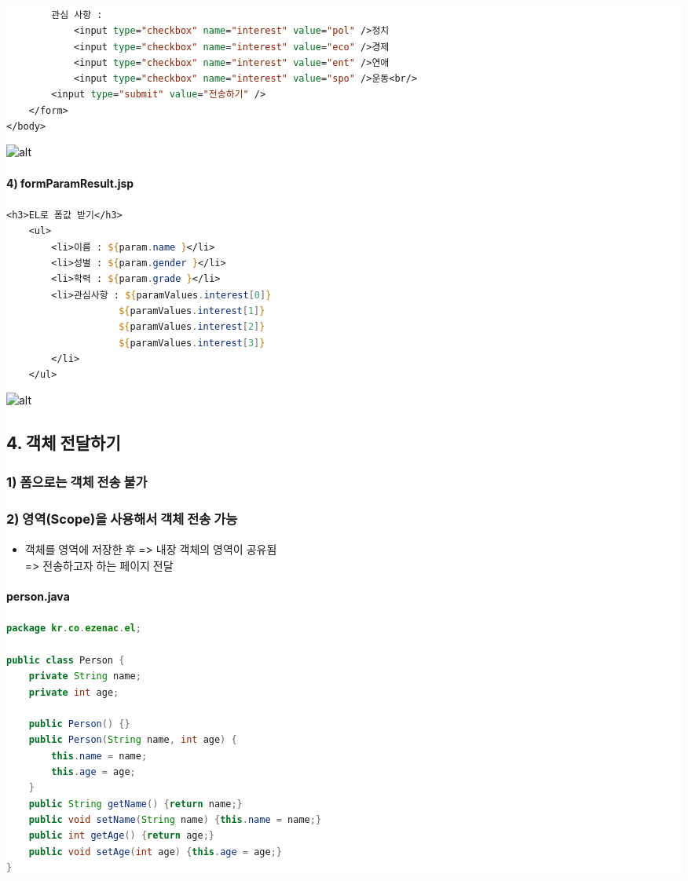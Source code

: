 ```jsp
		관심 사항 : 
			<input type="checkbox" name="interest" value="pol" />정치
			<input type="checkbox" name="interest" value="eco" />경제
			<input type="checkbox" name="interest" value="ent" />연애
			<input type="checkbox" name="interest" value="spo" />운동<br/>
		<input type="submit" value="전송하기" />
	</form>
</body>
```

![alt](/assets/images/post/jsp/107.png)

#### 4) formParamResult.jsp

```jsp
<h3>EL로 폼값 받기</h3>
	<ul>
		<li>이름 : ${param.name }</li>
		<li>성별 : ${param.gender }</li>
		<li>학력 : ${param.grade }</li>
		<li>관심사항 : ${paramValues.interest[0]}
					${paramValues.interest[1]}
					${paramValues.interest[2]}
					${paramValues.interest[3]}
		</li> 
	</ul>
```

![alt](/assets/images/post/jsp/108.png)

## 4. 객체 전달하기

### 1) 폼으로는 객체 전송 불가

### 2) 영역(Scope)을 사용해서 객체 전송 가능
* 객체를 영역에 저장한 후 => 내장 객체의 영역이 공유됨   
                                =>    전송하고자 하는 페이지 전달

#### person.java

```java
package kr.co.ezenac.el;

public class Person {
	private String name;
	private int age;
	
	public Person() {}
	public Person(String name, int age) {
		this.name = name;
		this.age = age;
	}
	public String getName() {return name;}
	public void setName(String name) {this.name = name;}
	public int getAge() {return age;}
	public void setAge(int age) {this.age = age;}
}
```
